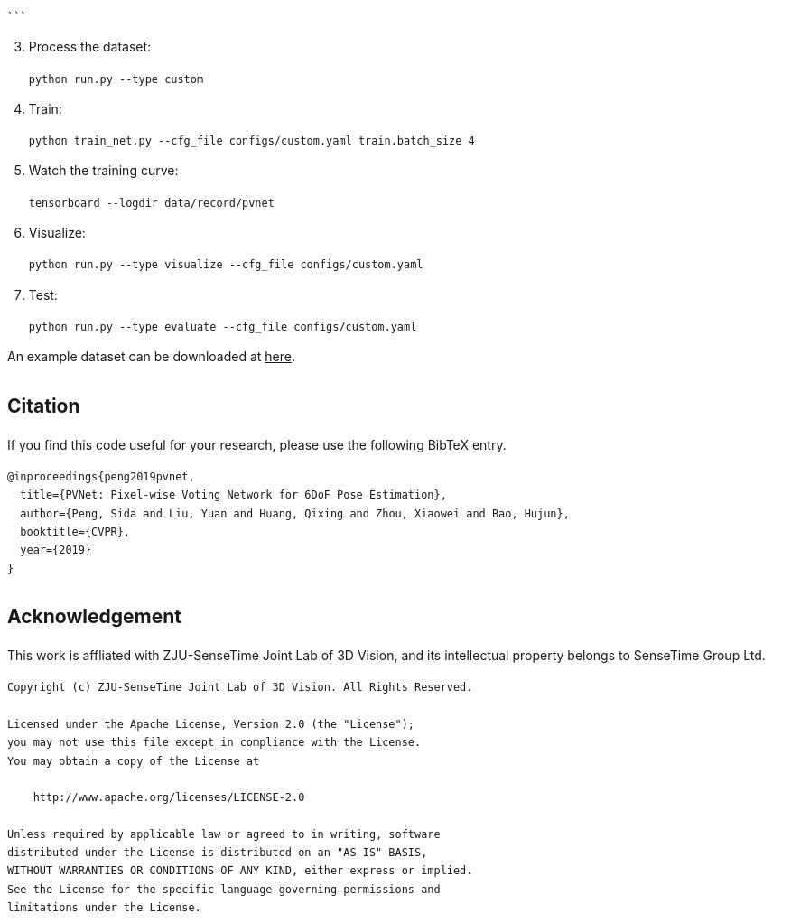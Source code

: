     ```
3. Process the dataset:
    ```
    python run.py --type custom
    ```
4. Train:
    ```
    python train_net.py --cfg_file configs/custom.yaml train.batch_size 4
    ```
5. Watch the training curve:
    ```
    tensorboard --logdir data/record/pvnet
    ```
6. Visualize:
    ```
    python run.py --type visualize --cfg_file configs/custom.yaml
    ```
7. Test:
    ```
    python run.py --type evaluate --cfg_file configs/custom.yaml
    ```

An example dataset can be downloaded at [here](https://zjueducn-my.sharepoint.com/:u:/g/personal/pengsida_zju_edu_cn/Ec6Hd9j7z4lCiwDhqIwDcScBGPw2rsbn6FJh1C2FwbPJTw?e=xcKGAw).

## Citation

If you find this code useful for your research, please use the following BibTeX entry.

```
@inproceedings{peng2019pvnet,
  title={PVNet: Pixel-wise Voting Network for 6DoF Pose Estimation},
  author={Peng, Sida and Liu, Yuan and Huang, Qixing and Zhou, Xiaowei and Bao, Hujun},
  booktitle={CVPR},
  year={2019}
}
```

## Acknowledgement

This work is affliated with ZJU-SenseTime Joint Lab of 3D Vision, and its intellectual property belongs to SenseTime Group Ltd.

```
Copyright (c) ZJU-SenseTime Joint Lab of 3D Vision. All Rights Reserved.

Licensed under the Apache License, Version 2.0 (the "License");
you may not use this file except in compliance with the License.
You may obtain a copy of the License at

    http://www.apache.org/licenses/LICENSE-2.0

Unless required by applicable law or agreed to in writing, software
distributed under the License is distributed on an "AS IS" BASIS,
WITHOUT WARRANTIES OR CONDITIONS OF ANY KIND, either express or implied.
See the License for the specific language governing permissions and
limitations under the License.
```
